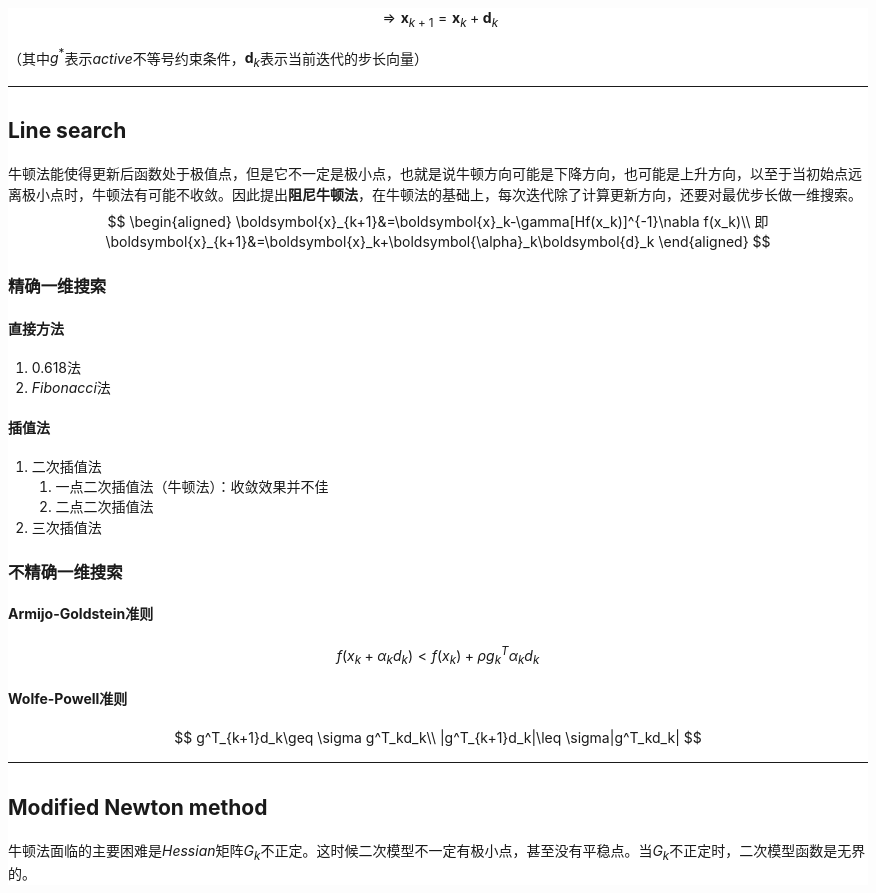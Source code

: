 $$
\Longrightarrow\boldsymbol{x}_{k+1}=\boldsymbol{x}_k+\boldsymbol{d}_k
$$

（其中$g^*$表示$active$不等号约束条件，$\boldsymbol{d}_k$表示当前迭代的步长向量）

----

## Line search

牛顿法能使得更新后函数处于极值点，但是它不一定是极小点，也就是说牛顿方向可能是下降方向，也可能是上升方向，以至于当初始点远离极小点时，牛顿法有可能不收敛。因此提出**阻尼牛顿法**，在牛顿法的基础上，每次迭代除了计算更新方向，还要对最优步长做一维搜索。
$$
\begin{aligned}
	\boldsymbol{x}_{k+1}&=\boldsymbol{x}_k-\gamma[Hf(x_k)]^{-1}\nabla f(x_k)\\
	即\boldsymbol{x}_{k+1}&=\boldsymbol{x}_k+\boldsymbol{\alpha}_k\boldsymbol{d}_k
\end{aligned}
$$
### 精确一维搜索

#### 直接方法

1. $0.618$法
2. $Fibonacci$法

#### 插值法

1. 二次插值法
   1. 一点二次插值法（牛顿法）：收敛效果并不佳
   2. 二点二次插值法
2. 三次插值法

### 不精确一维搜索

#### Armijo-Goldstein准则

$$
f(x_k+\alpha_k d_k)<f(x_k)+\rho g^T_k\alpha_kd_k
$$

#### Wolfe-Powell准则

$$
g^T_{k+1}d_k\geq \sigma g^T_kd_k\\
|g^T_{k+1}d_k|\leq \sigma|g^T_kd_k|
$$

----

## Modified Newton method

牛顿法面临的主要困难是$Hessian$矩阵$G_k$不正定。这时候二次模型不一定有极小点，甚至没有平稳点。当$G_k$不正定时，二次模型函数是无界的。
